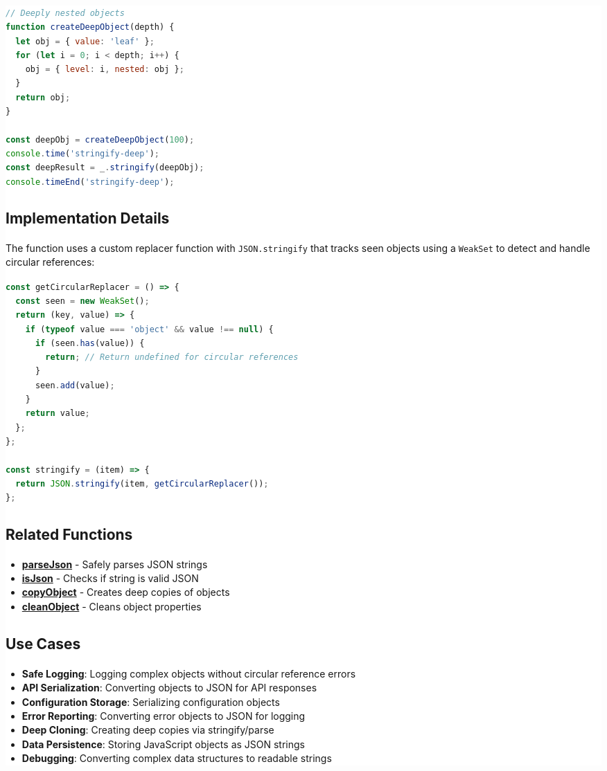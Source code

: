 ```javascript
// Deeply nested objects
function createDeepObject(depth) {
  let obj = { value: 'leaf' };
  for (let i = 0; i < depth; i++) {
    obj = { level: i, nested: obj };
  }
  return obj;
}

const deepObj = createDeepObject(100);
console.time('stringify-deep');
const deepResult = _.stringify(deepObj);
console.timeEnd('stringify-deep');
```

## Implementation Details
The function uses a custom replacer function with `JSON.stringify` that tracks seen objects using a `WeakSet` to detect and handle circular references:

```javascript
const getCircularReplacer = () => {
  const seen = new WeakSet();
  return (key, value) => {
    if (typeof value === 'object' && value !== null) {
      if (seen.has(value)) {
        return; // Return undefined for circular references
      }
      seen.add(value);
    }
    return value;
  };
};

const stringify = (item) => {
  return JSON.stringify(item, getCircularReplacer());
};
```

## Related Functions
- **[parseJson](./parse-json.md)** - Safely parses JSON strings
- **[isJson](./is-json.md)** - Checks if string is valid JSON
- **[copyObject](./copy-object.md)** - Creates deep copies of objects
- **[cleanObject](./clean-object.md)** - Cleans object properties

## Use Cases
- **Safe Logging**: Logging complex objects without circular reference errors
- **API Serialization**: Converting objects to JSON for API responses
- **Configuration Storage**: Serializing configuration objects
- **Error Reporting**: Converting error objects to JSON for logging
- **Deep Cloning**: Creating deep copies via stringify/parse
- **Data Persistence**: Storing JavaScript objects as JSON strings
- **Debugging**: Converting complex data structures to readable strings
